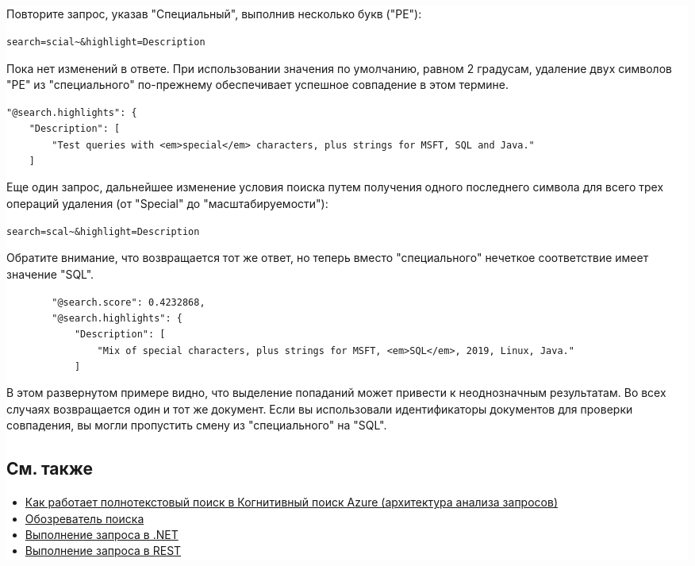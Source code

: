 Повторите запрос, указав "Специальный", выполнив несколько букв ("PE"):

```console
search=scial~&highlight=Description
```

Пока нет изменений в ответе. При использовании значения по умолчанию, равном 2 градусам, удаление двух символов "PE" из "специального" по-прежнему обеспечивает успешное совпадение в этом термине.

```output
"@search.highlights": {
    "Description": [
        "Test queries with <em>special</em> characters, plus strings for MSFT, SQL and Java."
    ]
```

Еще один запрос, дальнейшее изменение условия поиска путем получения одного последнего символа для всего трех операций удаления (от "Special" до "масштабируемости"):

```console
search=scal~&highlight=Description
```

Обратите внимание, что возвращается тот же ответ, но теперь вместо "специального" нечеткое соответствие имеет значение "SQL".

```output
        "@search.score": 0.4232868,
        "@search.highlights": {
            "Description": [
                "Mix of special characters, plus strings for MSFT, <em>SQL</em>, 2019, Linux, Java."
            ]
```

В этом развернутом примере видно, что выделение попаданий может привести к неоднозначным результатам. Во всех случаях возвращается один и тот же документ. Если вы использовали идентификаторы документов для проверки совпадения, вы могли пропустить смену из "специального" на "SQL".

## <a name="see-also"></a>См. также

+ [Как работает полнотекстовый поиск в Когнитивный поиск Azure (архитектура анализа запросов)](search-lucene-query-architecture.md)
+ [Обозреватель поиска](search-explorer.md)
+ [Выполнение запроса в .NET](search-query-dotnet.md)
+ [Выполнение запроса в REST](search-create-index-rest-api.md)
